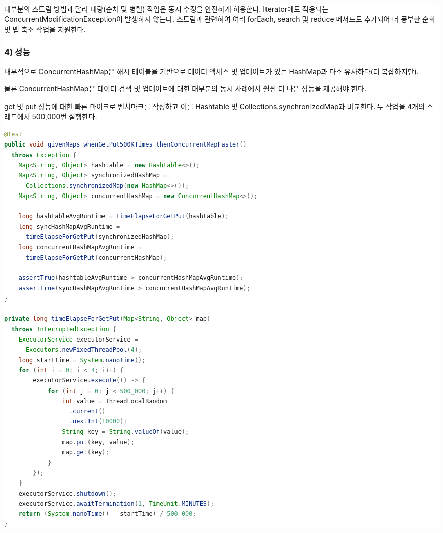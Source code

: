 대부분의 스트림 방법과 달리 대량(순차 및 병렬) 작업은 동시 수정을 안전하게 허용한다. Iterator에도 적용되는 ConcurrentModificationException이 발생하지 않는다. 스트림과 관련하여 여러 forEach, search 및 reduce 메서드도 추가되어 더 풍부한 순회 및 맵 축소 작업을 지원한다.

### 4) 성능
내부적으로 ConcurrentHashMap은 해시 테이블을 기반으로 데이터 액세스 및 업데이트가 있는 HashMap과 다소 유사하다(더 복잡하지만).

물론 ConcurrentHashMap은 데이터 검색 및 업데이트에 대한 대부분의 동시 사례에서 훨씬 더 나은 성능을 제공해야 한다.

get 및 put 성능에 대한 빠른 마이크로 벤치마크를 작성하고 이를 Hashtable 및 Collections.synchronizedMap과 비교한다. 두 작업을 4개의 스레드에서 500,000번 실행한다.

```java
@Test
public void givenMaps_whenGetPut500KTimes_thenConcurrentMapFaster() 
  throws Exception {
    Map<String, Object> hashtable = new Hashtable<>();
    Map<String, Object> synchronizedHashMap = 
      Collections.synchronizedMap(new HashMap<>());
    Map<String, Object> concurrentHashMap = new ConcurrentHashMap<>();

    long hashtableAvgRuntime = timeElapseForGetPut(hashtable);
    long syncHashMapAvgRuntime = 
      timeElapseForGetPut(synchronizedHashMap);
    long concurrentHashMapAvgRuntime = 
      timeElapseForGetPut(concurrentHashMap);

    assertTrue(hashtableAvgRuntime > concurrentHashMapAvgRuntime);
    assertTrue(syncHashMapAvgRuntime > concurrentHashMapAvgRuntime);
}

private long timeElapseForGetPut(Map<String, Object> map) 
  throws InterruptedException {
    ExecutorService executorService = 
      Executors.newFixedThreadPool(4);
    long startTime = System.nanoTime();
    for (int i = 0; i < 4; i++) {
        executorService.execute(() -> {
            for (int j = 0; j < 500_000; j++) {
                int value = ThreadLocalRandom
                  .current()
                  .nextInt(10000);
                String key = String.valueOf(value);
                map.put(key, value);
                map.get(key);
            }
        });
    }
    executorService.shutdown();
    executorService.awaitTermination(1, TimeUnit.MINUTES);
    return (System.nanoTime() - startTime) / 500_000;
}
```
